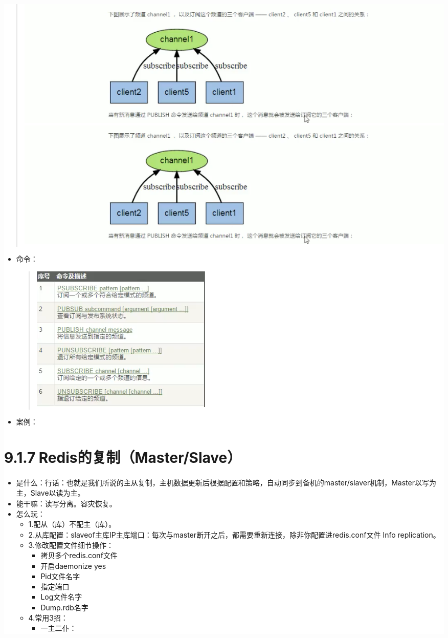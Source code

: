   > ![img_59.png](img_59.png)
  > ![img_60.png](img_60.png)
* 命令：
  > ![img_61.png](img_61.png)
* 案例：



# 9.1.7 Redis的复制（Master/Slave）
* 是什么：行话：也就是我们所说的主从复制，主机数据更新后根据配置和策略，自动同步到备机的master/slaver机制，Master以写为主，Slave以读为主。
* 能干嘛：读写分离。容灾恢复。
* 怎么玩：
  * 1.配从（库）不配主（库）。
  * 2.从库配置：slaveof主库IP主库端口：每次与master断开之后，都需要重新连接，除非你配置进redis.conf文件 Info replication。
  * 3.修改配置文件细节操作：
    * 拷贝多个redis.conf文件
    * 开启daemonize yes
    * Pid文件名字
    * 指定端口
    * Log文件名字
    * Dump.rdb名字
  * 4.常用3招：
    * 一主二仆：